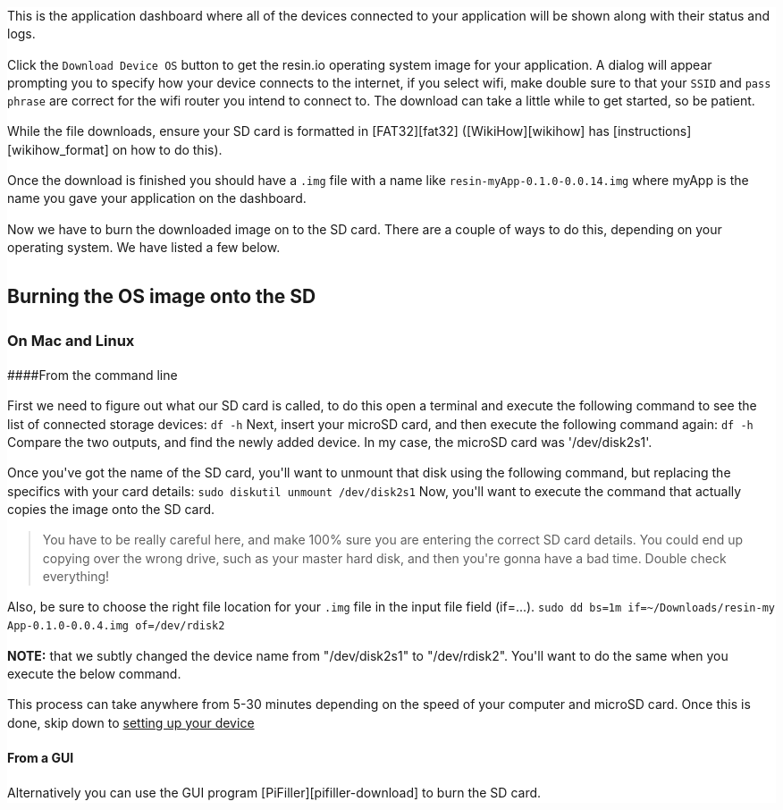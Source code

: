 This is the application dashboard where all of the devices connected to your application will be shown along with their status and logs.

Click the `Download Device OS` button to get the resin.io operating system image for your
application. A dialog will appear prompting you to specify how your device connects to the internet, if you select wifi, make double sure to that your `SSID` and `passphrase` are correct for the wifi router you intend to connect to. The download can take a little while to get started, so be patient.

While the file downloads, ensure your SD card is formatted in [FAT32][fat32] ([WikiHow][wikihow] has [instructions][wikihow_format] on how to do this).

Once the download is finished you should have a `.img` file with a name like `resin-myApp-0.1.0-0.0.14.img` where myApp is the name you gave your application on the dashboard.

Now we have to burn the downloaded image on to the SD card. There are a couple of ways to do this, depending on your operating system. We have listed a few below.

## Burning the OS image onto the SD

### On Mac and Linux

####From the command line

First we need to figure out what our SD card is called, to do this open a terminal and execute the following command to see the list of connected storage devices:
`df -h`
Next, insert your microSD card, and then execute the following command again:
`df -h`
Compare the two outputs, and find the newly added device. In my case, the microSD card was '/dev/disk2s1'.

Once you've got the name of the SD card, you'll want to unmount that disk using the following command, but replacing the specifics with your card details:
`sudo diskutil unmount /dev/disk2s1`
Now, you'll want to execute the command that actually copies the image onto the SD card.

> You have to be really careful here, and make 100% sure you are entering the correct SD card details. You could end up copying over the wrong drive, such as your master hard disk, and then you're gonna have a bad time. Double check everything!

Also, be sure to choose the right file location for your `.img` file in the input file field (if=...).
`sudo dd bs=1m if=~/Downloads/resin-myApp-0.1.0-0.0.4.img of=/dev/rdisk2`

__NOTE:__ that we subtly changed the device name from "/dev/disk2s1" to "/dev/rdisk2". You'll want to do the same when you execute the below command.

This process can take anywhere from 5-30 minutes depending on the speed of your computer and microSD card. Once this is done, skip down to [setting up your device](/installing/gettingStarted-ODROID-XU4#setting-up-your-device)

#### From a GUI

Alternatively you can use the GUI program [PiFiller][pifiller-download] to burn the SD card.

